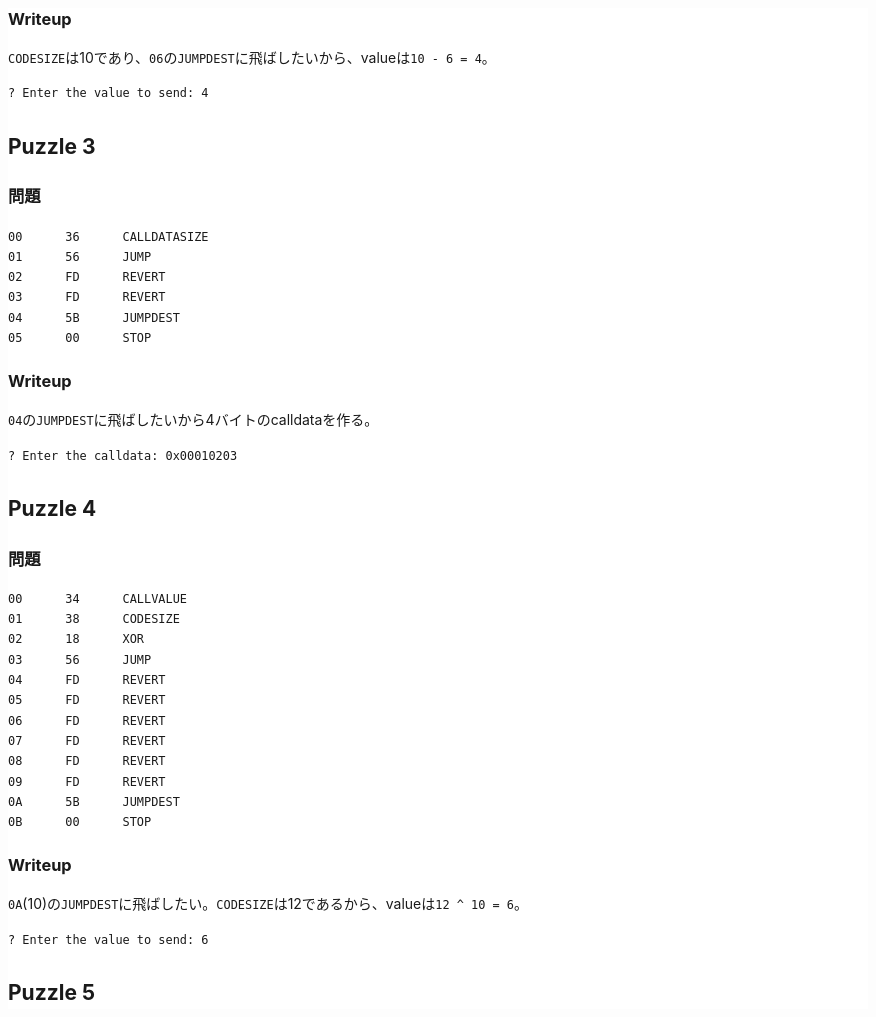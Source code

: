 ### Writeup
`CODESIZE`は10であり、`06`の`JUMPDEST`に飛ばしたいから、valueは`10 - 6 = 4`。
```
? Enter the value to send: 4
```

## Puzzle 3

### 問題
```
00      36      CALLDATASIZE
01      56      JUMP
02      FD      REVERT
03      FD      REVERT
04      5B      JUMPDEST
05      00      STOP
```

### Writeup
`04`の`JUMPDEST`に飛ばしたいから4バイトのcalldataを作る。

```
? Enter the calldata: 0x00010203
```

## Puzzle 4

### 問題
```
00      34      CALLVALUE
01      38      CODESIZE
02      18      XOR
03      56      JUMP
04      FD      REVERT
05      FD      REVERT
06      FD      REVERT
07      FD      REVERT
08      FD      REVERT
09      FD      REVERT
0A      5B      JUMPDEST
0B      00      STOP
```

### Writeup
`0A`(10)の`JUMPDEST`に飛ばしたい。`CODESIZE`は12であるから、valueは`12 ^ 10 = 6`。

```
? Enter the value to send: 6
```

## Puzzle 5
